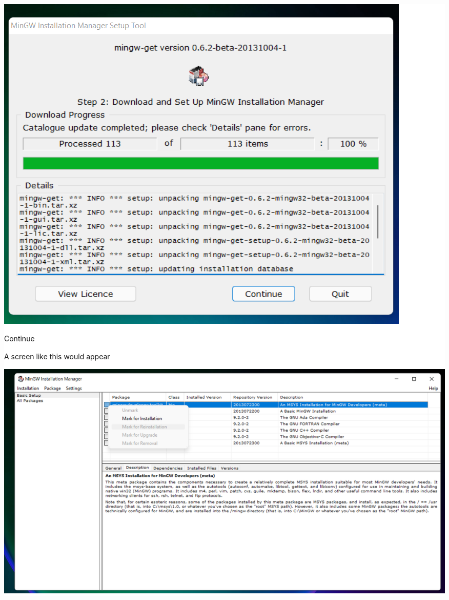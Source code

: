 ![](/images/VSCBMinGW/8.png)

Continue

A screen like this would appear


![](/images/VSCBMinGW/9.png)
